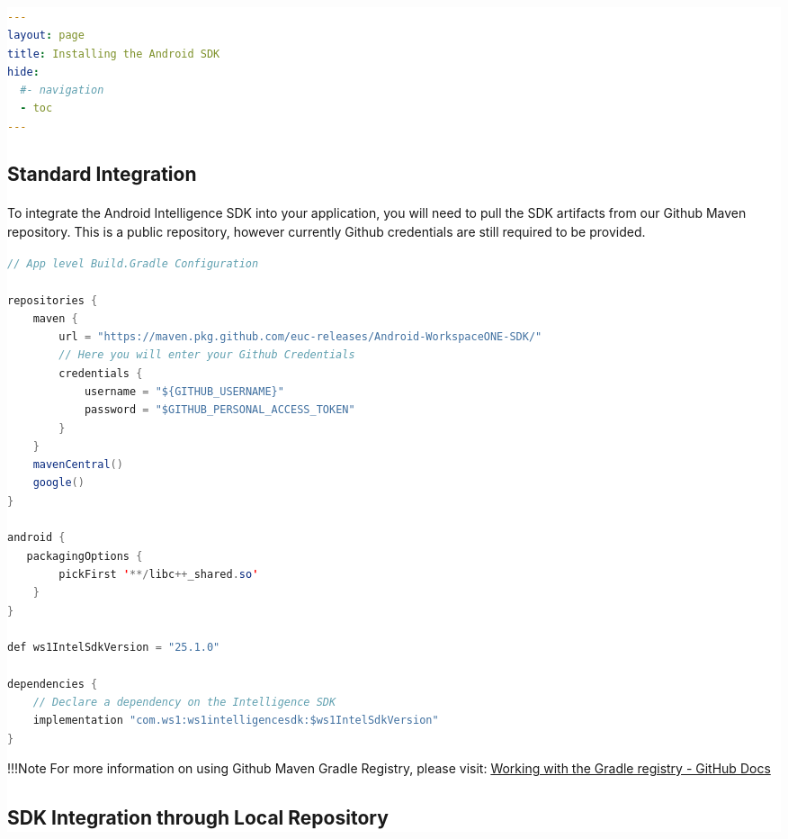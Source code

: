 ```yaml
---
layout: page
title: Installing the Android SDK
hide:
  #- navigation
  - toc
---
```


## Standard Integration

To integrate the Android Intelligence SDK into your application, you will need to pull the SDK artifacts from our Github Maven repository. This is a public repository, however currently Github credentials are still required to be provided.

```JAVA
// App level Build.Gradle Configuration

repositories {
    maven {
        url = "https://maven.pkg.github.com/euc-releases/Android-WorkspaceONE-SDK/"
        // Here you will enter your Github Credentials
        credentials {
            username = "${GITHUB_USERNAME}"
            password = "$GITHUB_PERSONAL_ACCESS_TOKEN"
        }
    }
    mavenCentral()
    google()
}

android {
   packagingOptions {
        pickFirst '**/libc++_shared.so'
    }
}

def ws1IntelSdkVersion = "25.1.0"

dependencies {
    // Declare a dependency on the Intelligence SDK
    implementation "com.ws1:ws1intelligencesdk:$ws1IntelSdkVersion"
}
```

!!!Note
    For more information on using Github Maven Gradle Registry, please visit: [Working with the Gradle registry - GitHub Docs](https://docs.github.com/en/packages/working-with-a-github-packages-registry/working-with-the-gradle-registry)


## SDK Integration through Local Repository
